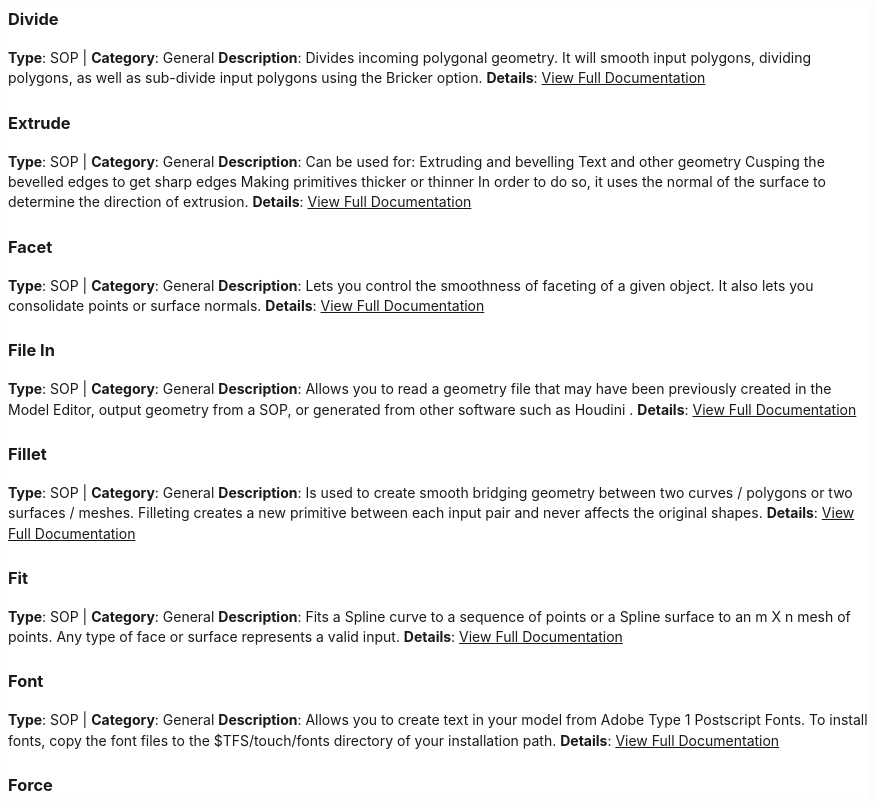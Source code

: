### Divide

**Type**: SOP | **Category**: General
**Description**: Divides incoming polygonal geometry. It will smooth input polygons, dividing polygons, as well as sub-divide input polygons using the Bricker option.
**Details**: [View Full Documentation](./SOP/Divide.md)

### Extrude

**Type**: SOP | **Category**: General
**Description**: Can be used for: Extruding and bevelling Text and other geometry Cusping the bevelled edges to get sharp edges Making primitives thicker or thinner In order to do so, it uses the normal of the surface to determine the direction of extrusion.
**Details**: [View Full Documentation](./SOP/Extrude.md)

### Facet

**Type**: SOP | **Category**: General
**Description**: Lets you control the smoothness of faceting of a given object. It also lets you consolidate points or surface normals.
**Details**: [View Full Documentation](./SOP/Facet.md)

### File In

**Type**: SOP | **Category**: General
**Description**: Allows you to read a geometry file that may have been previously created in the Model Editor, output geometry from a SOP, or generated from other software such as Houdini .
**Details**: [View Full Documentation](./SOP/File_In.md)

### Fillet

**Type**: SOP | **Category**: General
**Description**: Is used to create smooth bridging geometry between two curves / polygons or two surfaces / meshes. Filleting creates a new primitive between each input pair and never affects the original shapes.
**Details**: [View Full Documentation](./SOP/Fillet.md)

### Fit

**Type**: SOP | **Category**: General
**Description**: Fits a Spline curve to a sequence of points or a Spline surface to an m X n mesh of points. Any type of face or surface represents a valid input.
**Details**: [View Full Documentation](./SOP/Fit.md)

### Font

**Type**: SOP | **Category**: General
**Description**: Allows you to create text in your model from Adobe Type 1 Postscript Fonts. To install fonts, copy the font files to the $TFS/touch/fonts directory of your installation path.
**Details**: [View Full Documentation](./SOP/Font.md)

### Force
